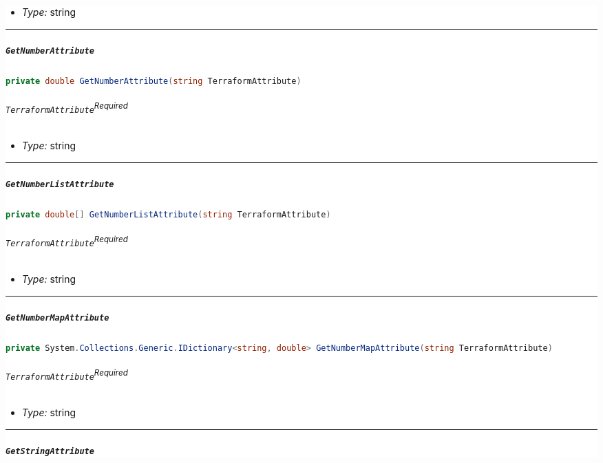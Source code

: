 - *Type:* string

---

##### `GetNumberAttribute` <a name="GetNumberAttribute" id="@cdktf/provider-databricks.sqlGlobalConfig.SqlGlobalConfig.getNumberAttribute"></a>

```csharp
private double GetNumberAttribute(string TerraformAttribute)
```

###### `TerraformAttribute`<sup>Required</sup> <a name="TerraformAttribute" id="@cdktf/provider-databricks.sqlGlobalConfig.SqlGlobalConfig.getNumberAttribute.parameter.terraformAttribute"></a>

- *Type:* string

---

##### `GetNumberListAttribute` <a name="GetNumberListAttribute" id="@cdktf/provider-databricks.sqlGlobalConfig.SqlGlobalConfig.getNumberListAttribute"></a>

```csharp
private double[] GetNumberListAttribute(string TerraformAttribute)
```

###### `TerraformAttribute`<sup>Required</sup> <a name="TerraformAttribute" id="@cdktf/provider-databricks.sqlGlobalConfig.SqlGlobalConfig.getNumberListAttribute.parameter.terraformAttribute"></a>

- *Type:* string

---

##### `GetNumberMapAttribute` <a name="GetNumberMapAttribute" id="@cdktf/provider-databricks.sqlGlobalConfig.SqlGlobalConfig.getNumberMapAttribute"></a>

```csharp
private System.Collections.Generic.IDictionary<string, double> GetNumberMapAttribute(string TerraformAttribute)
```

###### `TerraformAttribute`<sup>Required</sup> <a name="TerraformAttribute" id="@cdktf/provider-databricks.sqlGlobalConfig.SqlGlobalConfig.getNumberMapAttribute.parameter.terraformAttribute"></a>

- *Type:* string

---

##### `GetStringAttribute` <a name="GetStringAttribute" id="@cdktf/provider-databricks.sqlGlobalConfig.SqlGlobalConfig.getStringAttribute"></a>
